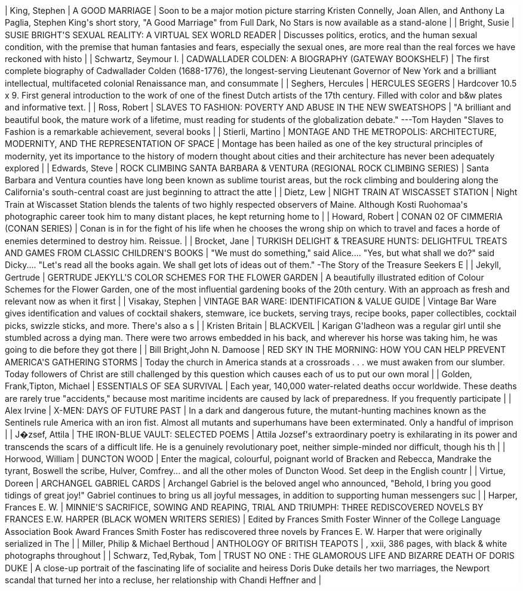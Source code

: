 | King, Stephen | A GOOD MARRIAGE | Soon to be a major motion picture starring Kristen Connelly, Joan Allen, and Anthony La Paglia, Stephen King's short story, "A Good Marriage" from Full Dark, No Stars is now available as a stand-alone |
| Bright, Susie | SUSIE BRIGHT'S SEXUAL REALITY: A VIRTUAL SEX WORLD READER | Discusses politics, erotics, and the human sexual condition, with the premise that human fantasies and fears, especially the sexual ones, are more real than the real forces we have reckoned with histo |
| Schwartz, Seymour I. | CADWALLADER COLDEN: A BIOGRAPHY (GATEWAY BOOKSHELF) | The first complete biography of Cadwallader Colden (1688-1776), the longest-serving Lieutenant Governor of New York and a brilliant intellectual, multifaceted colonial Renaissance man, and consummate  |
| Seghers, Hercules | HERCULES SEGERS | Hardcover 10.5 x 9. First general introduction to the work of one of the finest Dutch artists of the 17th century. Filled with color and b&w plates and informative text. |
| Ross, Robert | SLAVES TO FASHION: POVERTY AND ABUSE IN THE NEW SWEATSHOPS |  "A brilliant and beautiful book, the mature work of a lifetime, must reading for students of the globalization debate."  ---Tom Hayden    "Slaves to Fashion is a remarkable achievement, several books |
| Stierli, Martino | MONTAGE AND THE METROPOLIS: ARCHITECTURE, MODERNITY, AND THE REPRESENTATION OF SPACE | Montage has been hailed as one of the key structural principles of modernity, yet its importance to the history of modern thought about cities and their architecture has never been adequately explored |
| Edwards, Steve | ROCK CLIMBING SANTA BARBARA &AMP; VENTURA (REGIONAL ROCK CLIMBING SERIES) | Santa Barbara and Ventura counties have long been known as sublime tourist areas, but the rock climbing and bouldering along the California's south-central coast are just beginning to attract the atte |
| Dietz, Lew | NIGHT TRAIN AT WISCASSET STATION | Night Train at Wiscasset Station blends the talents of two highly respected observers of Maine. Although Kosti Ruohomaa's photographic career took him to many distant places, he kept returning home to |
| Howard, Robert | CONAN 02 OF CIMMERIA (CONAN SERIES) | Conan is in for the fight of his life when he chooses the wrong ship on which to travel and faces a horde of enemies determined to destroy him. Reissue. |
| Brocket, Jane | TURKISH DELIGHT &AMP; TREASURE HUNTS: DELIGHTFUL TREATS AND GAMES FROM CLASSIC CHILDREN'S BOOKS | "We must do something," said Alice....   "Yes, but what shall we do?" said Dicky....   "Let's read all the books again. We shall get lots of ideas out of them."    -The Story of the Treasure Seekers E |
| Jekyll, Gertrude | GERTRUDE JEKYLL'S COLOR SCHEMES FOR THE FLOWER GARDEN | A beautifully illustrated edition of Colour Schemes for the Flower Garden, one of the most influential gardening books of the 20th century. With an approach as fresh and relevant now as when it first  |
| Visakay, Stephen | VINTAGE BAR WARE: IDENTIFICATION &AMP; VALUE GUIDE | Vintage Bar Ware gives identification and values of cocktail shakers, stemware, ice buckets, serving trays, recipe books, paper collectibles, cocktail picks, swizzle sticks, and more. There's also a s |
| Kristen Britain | BLACKVEIL | Karigan G'ladheon was a regular girl until she stumbled across a dying man. There were two arrows embedded in his back, and wherever his horse was taking him, he was going to die before they got there |
| Bill Bright,John N. Damoose | RED SKY IN THE MORNING: HOW YOU CAN HELP PREVENT AMERICA'S GATHERING STORMS | Today the church in America stands at a crossroads  . . . we must awaken from our slumber.  Today followers of Christ are still challenged by this question which causes each of us to put our own moral |
| Golden, Frank,Tipton, Michael | ESSENTIALS OF SEA SURVIVAL |    Each year, 140,000 water-related deaths occur worldwide. These deaths are rarely true "accidents," because most maritime incidents are caused by lack of preparedness. If you frequently participate  |
| Alex Irvine | X-MEN: DAYS OF FUTURE PAST | In a dark and dangerous future, the mutant-hunting machines known as the Sentinels rule America with an iron fist. Almost all mutants and superhumans have been exterminated. Only a handful of imprison |
| J�zsef, Attila | THE IRON-BLUE VAULT: SELECTED POEMS | Attila Jozsef's extraordinary poetry is exhilarating in its power and transcends the scars of a difficult life. He is a genuinely revolutionary poet, neither simple-minded nor difficult, though his th |
| Horwood, William | DUNCTON WOOD | Enter the magical, colourful, poignant world of Bracken and Rebecca, Mandrake the tyrant, Boswell the scribe, Hulver, Comfrey... and all the other moles of Duncton Wood. Set deep in the English countr |
| Virtue, Doreen | ARCHANGEL GABRIEL CARDS | Archangel Gabriel is the beloved angel who announced, "Behold, I bring you good tidings of great joy!" Gabriel continues to bring us all joyful messages, in addition to supporting human messengers suc |
| Harper, Frances E. W. | MINNIE'S SACRIFICE, SOWING AND REAPING, TRIAL AND TRIUMPH: THREE REDISCOVERED NOVELS BY FRANCES E.W. HARPER (BLACK WOMEN WRITERS SERIES) | Edited by Frances Smith Foster  Winner of the College Language Association Book Award  Frances Smith Foster has rediscovered three novels by Frances E. W. Harper that were originally serialized in The |
| Miller, Philip &amp; Michael Berthoud | ANTHOLOGY OF BRITISH TEAPOTS | , xxii, 386 pages, with black & white photographs throughout |
| Schwarz, Ted,Rybak, Tom | TRUST NO ONE : THE GLAMOROUS LIFE AND BIZARRE DEATH OF DORIS DUKE | A close-up portrait of the fascinating life of socialite and heiress Doris Duke details her two marriages, the Newport scandal that turned her into a recluse, her relationship with Chandi Heffner and  |